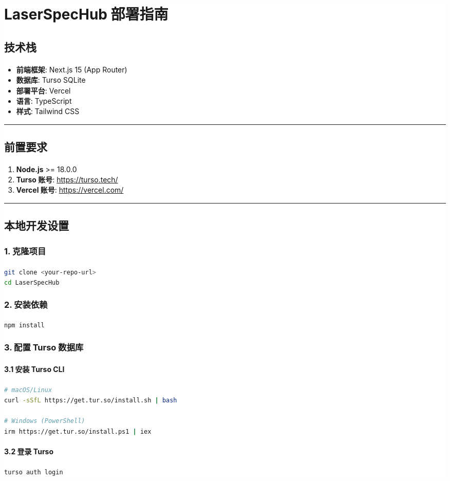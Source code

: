 # LaserSpecHub 部署指南

## 技术栈

- **前端框架**: Next.js 15 (App Router)
- **数据库**: Turso SQLite
- **部署平台**: Vercel
- **语言**: TypeScript
- **样式**: Tailwind CSS

---

## 前置要求

1. **Node.js** >= 18.0.0
2. **Turso 账号**: https://turso.tech/
3. **Vercel 账号**: https://vercel.com/

---

## 本地开发设置

### 1. 克隆项目

```bash
git clone <your-repo-url>
cd LaserSpecHub
```

### 2. 安装依赖

```bash
npm install
```

### 3. 配置 Turso 数据库

#### 3.1 安装 Turso CLI

```bash
# macOS/Linux
curl -sSfL https://get.tur.so/install.sh | bash

# Windows (PowerShell)
irm https://get.tur.so/install.ps1 | iex
```

#### 3.2 登录 Turso

```bash
turso auth login
```

